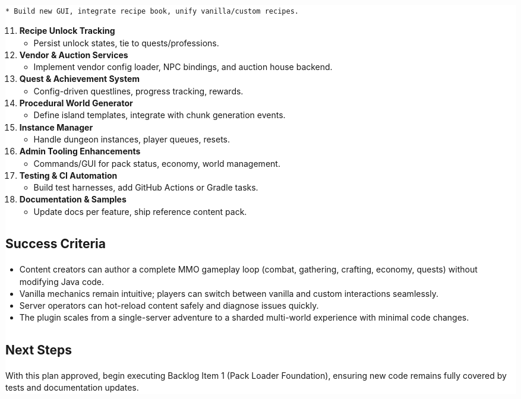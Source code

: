     * Build new GUI, integrate recipe book, unify vanilla/custom recipes.
11. **Recipe Unlock Tracking**
    * Persist unlock states, tie to quests/professions.
12. **Vendor & Auction Services**
    * Implement vendor config loader, NPC bindings, and auction house backend.
13. **Quest & Achievement System**
    * Config-driven questlines, progress tracking, rewards.
14. **Procedural World Generator**
    * Define island templates, integrate with chunk generation events.
15. **Instance Manager**
    * Handle dungeon instances, player queues, resets.
16. **Admin Tooling Enhancements**
    * Commands/GUI for pack status, economy, world management.
17. **Testing & CI Automation**
    * Build test harnesses, add GitHub Actions or Gradle tasks.
18. **Documentation & Samples**
    * Update docs per feature, ship reference content pack.

## Success Criteria
* Content creators can author a complete MMO gameplay loop (combat, gathering, crafting, economy, quests) without modifying Java code.
* Vanilla mechanics remain intuitive; players can switch between vanilla and custom interactions seamlessly.
* Server operators can hot-reload content safely and diagnose issues quickly.
* The plugin scales from a single-server adventure to a sharded multi-world experience with minimal code changes.

## Next Steps
With this plan approved, begin executing Backlog Item 1 (Pack Loader Foundation), ensuring new code remains fully covered by tests and documentation updates.
